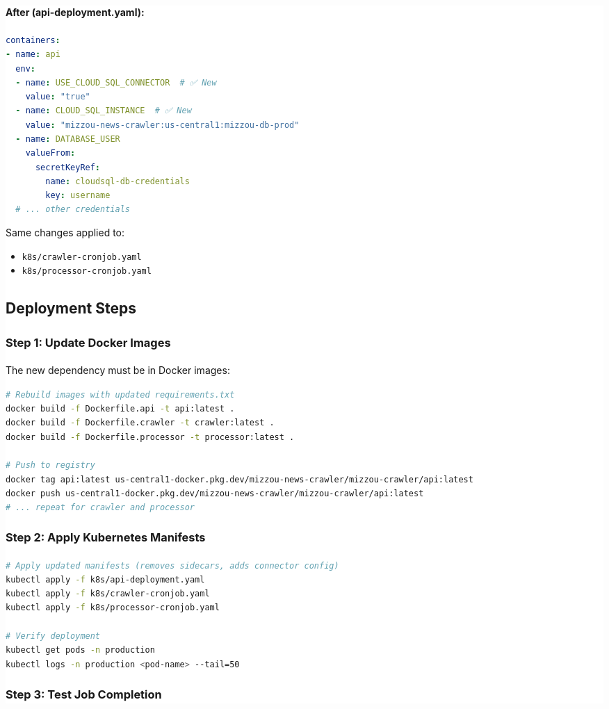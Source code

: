 #### After (api-deployment.yaml):
```yaml
containers:
- name: api
  env:
  - name: USE_CLOUD_SQL_CONNECTOR  # ✅ New
    value: "true"
  - name: CLOUD_SQL_INSTANCE  # ✅ New
    value: "mizzou-news-crawler:us-central1:mizzou-db-prod"
  - name: DATABASE_USER
    valueFrom:
      secretKeyRef:
        name: cloudsql-db-credentials
        key: username
  # ... other credentials
```

Same changes applied to:
- `k8s/crawler-cronjob.yaml`
- `k8s/processor-cronjob.yaml`

## Deployment Steps

### Step 1: Update Docker Images

The new dependency must be in Docker images:

```bash
# Rebuild images with updated requirements.txt
docker build -f Dockerfile.api -t api:latest .
docker build -f Dockerfile.crawler -t crawler:latest .
docker build -f Dockerfile.processor -t processor:latest .

# Push to registry
docker tag api:latest us-central1-docker.pkg.dev/mizzou-news-crawler/mizzou-crawler/api:latest
docker push us-central1-docker.pkg.dev/mizzou-news-crawler/mizzou-crawler/api:latest
# ... repeat for crawler and processor
```

### Step 2: Apply Kubernetes Manifests

```bash
# Apply updated manifests (removes sidecars, adds connector config)
kubectl apply -f k8s/api-deployment.yaml
kubectl apply -f k8s/crawler-cronjob.yaml
kubectl apply -f k8s/processor-cronjob.yaml

# Verify deployment
kubectl get pods -n production
kubectl logs -n production <pod-name> --tail=50
```

### Step 3: Test Job Completion

